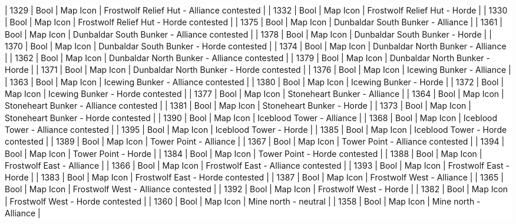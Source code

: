 | 1329 | Bool | Map Icon | Frostwolf Relief Hut - Alliance contested   |
| 1332 | Bool | Map Icon | Frostwolf Relief Hut - Horde                |
| 1330 | Bool | Map Icon | Frostwolf Relief Hut - Horde contested      |
| 1375 | Bool | Map Icon | Dunbaldar South Bunker - Alliance           |
| 1361 | Bool | Map Icon | Dunbaldar South Bunker - Alliance contested |
| 1378 | Bool | Map Icon | Dunbaldar South Bunker - Horde              |
| 1370 | Bool | Map Icon | Dunbaldar South Bunker - Horde contested    |
| 1374 | Bool | Map Icon | Dunbaldar North Bunker - Alliance           |
| 1362 | Bool | Map Icon | Dunbaldar North Bunker - Alliance contested |
| 1379 | Bool | Map Icon | Dunbaldar North Bunker - Horde              |
| 1371 | Bool | Map Icon | Dunbaldar North Bunker - Horde contested    |
| 1376 | Bool | Map Icon | Icewing Bunker - Alliance                   |
| 1363 | Bool | Map Icon | Icewing Bunker - Alliance contested         |
| 1380 | Bool | Map Icon | Icewing Bunker - Horde                      |
| 1372 | Bool | Map Icon | Icewing Bunker - Horde contested            |
| 1377 | Bool | Map Icon | Stoneheart Bunker - Alliance                |
| 1364 | Bool | Map Icon | Stoneheart Bunker - Alliance contested      |
| 1381 | Bool | Map Icon | Stoneheart Bunker - Horde                   |
| 1373 | Bool | Map Icon | Stoneheart Bunker - Horde contested         |
| 1390 | Bool | Map Icon | Iceblood Tower - Alliance                   |
| 1368 | Bool | Map Icon | Iceblood Tower - Alliance contested         |
| 1395 | Bool | Map Icon | Iceblood Tower - Horde                      |
| 1385 | Bool | Map Icon | Iceblood Tower - Horde contested            |
| 1389 | Bool | Map Icon | Tower Point - Alliance                      |
| 1367 | Bool | Map Icon | Tower Point - Alliance contested            |
| 1394 | Bool | Map Icon | Tower Point - Horde                         |
| 1384 | Bool | Map Icon | Tower Point - Horde contested               |
| 1388 | Bool | Map Icon | Frostwolf East - Alliance                   |
| 1366 | Bool | Map Icon | Frostwolf East - Alliance contested         |
| 1393 | Bool | Map Icon | Frostwolf East - Horde                      |
| 1383 | Bool | Map Icon | Frostwolf East - Horde contested            |
| 1387 | Bool | Map Icon | Frostwolf West - Alliance                   |
| 1365 | Bool | Map Icon | Frostwolf West - Alliance contested         |
| 1392 | Bool | Map Icon | Frostwolf West - Horde                      |
| 1382 | Bool | Map Icon | Frostwolf West - Horde contested            |
| 1360 | Bool | Map Icon | Mine north - neutral                        |
| 1358 | Bool | Map Icon | Mine north - Alliance                       |